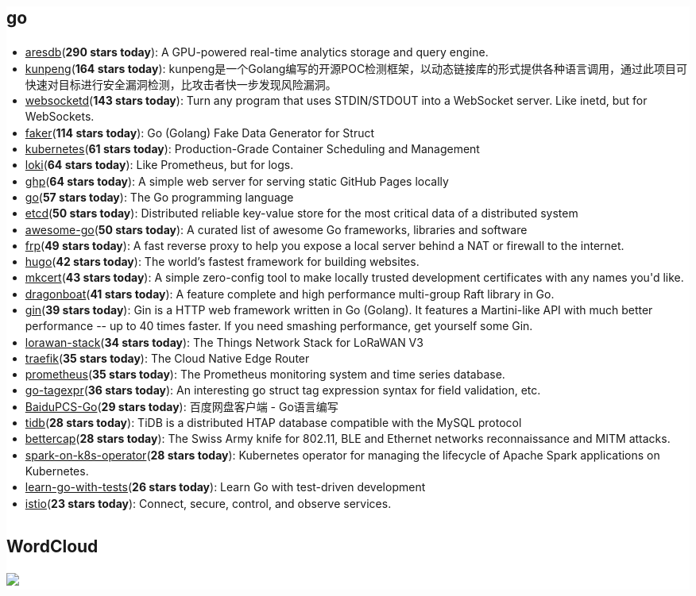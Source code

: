 ## go
* [aresdb](https://github.com/uber/aresdb)(**290 stars today**): A GPU-powered real-time analytics storage and query engine.
* [kunpeng](https://github.com/opensec-cn/kunpeng)(**164 stars today**): kunpeng是一个Golang编写的开源POC检测框架，以动态链接库的形式提供各种语言调用，通过此项目可快速对目标进行安全漏洞检测，比攻击者快一步发现风险漏洞。
* [websocketd](https://github.com/joewalnes/websocketd)(**143 stars today**): Turn any program that uses STDIN/STDOUT into a WebSocket server. Like inetd, but for WebSockets.
* [faker](https://github.com/bxcodec/faker)(**114 stars today**): Go (Golang) Fake Data Generator for Struct
* [kubernetes](https://github.com/kubernetes/kubernetes)(**61 stars today**): Production-Grade Container Scheduling and Management
* [loki](https://github.com/grafana/loki)(**64 stars today**): Like Prometheus, but for logs.
* [ghp](https://github.com/CurtisLusmore/ghp)(**64 stars today**): A simple web server for serving static GitHub Pages locally
* [go](https://github.com/golang/go)(**57 stars today**): The Go programming language
* [etcd](https://github.com/etcd-io/etcd)(**50 stars today**): Distributed reliable key-value store for the most critical data of a distributed system
* [awesome-go](https://github.com/avelino/awesome-go)(**50 stars today**): A curated list of awesome Go frameworks, libraries and software
* [frp](https://github.com/fatedier/frp)(**49 stars today**): A fast reverse proxy to help you expose a local server behind a NAT or firewall to the internet.
* [hugo](https://github.com/gohugoio/hugo)(**42 stars today**): The world’s fastest framework for building websites.
* [mkcert](https://github.com/FiloSottile/mkcert)(**43 stars today**): A simple zero-config tool to make locally trusted development certificates with any names you'd like.
* [dragonboat](https://github.com/lni/dragonboat)(**41 stars today**): A feature complete and high performance multi-group Raft library in Go.
* [gin](https://github.com/gin-gonic/gin)(**39 stars today**): Gin is a HTTP web framework written in Go (Golang). It features a Martini-like API with much better performance -- up to 40 times faster. If you need smashing performance, get yourself some Gin.
* [lorawan-stack](https://github.com/TheThingsNetwork/lorawan-stack)(**34 stars today**): The Things Network Stack for LoRaWAN V3
* [traefik](https://github.com/containous/traefik)(**35 stars today**): The Cloud Native Edge Router
* [prometheus](https://github.com/prometheus/prometheus)(**35 stars today**): The Prometheus monitoring system and time series database.
* [go-tagexpr](https://github.com/bytedance/go-tagexpr)(**36 stars today**): An interesting go struct tag expression syntax for field validation, etc.
* [BaiduPCS-Go](https://github.com/iikira/BaiduPCS-Go)(**29 stars today**): 百度网盘客户端 - Go语言编写
* [tidb](https://github.com/pingcap/tidb)(**28 stars today**): TiDB is a distributed HTAP database compatible with the MySQL protocol
* [bettercap](https://github.com/bettercap/bettercap)(**28 stars today**): The Swiss Army knife for 802.11, BLE and Ethernet networks reconnaissance and MITM attacks.
* [spark-on-k8s-operator](https://github.com/GoogleCloudPlatform/spark-on-k8s-operator)(**28 stars today**): Kubernetes operator for managing the lifecycle of Apache Spark applications on Kubernetes.
* [learn-go-with-tests](https://github.com/quii/learn-go-with-tests)(**26 stars today**): Learn Go with test-driven development
* [istio](https://github.com/istio/istio)(**23 stars today**): Connect, secure, control, and observe services.

## WordCloud
![](img/2019-02-01.png)
